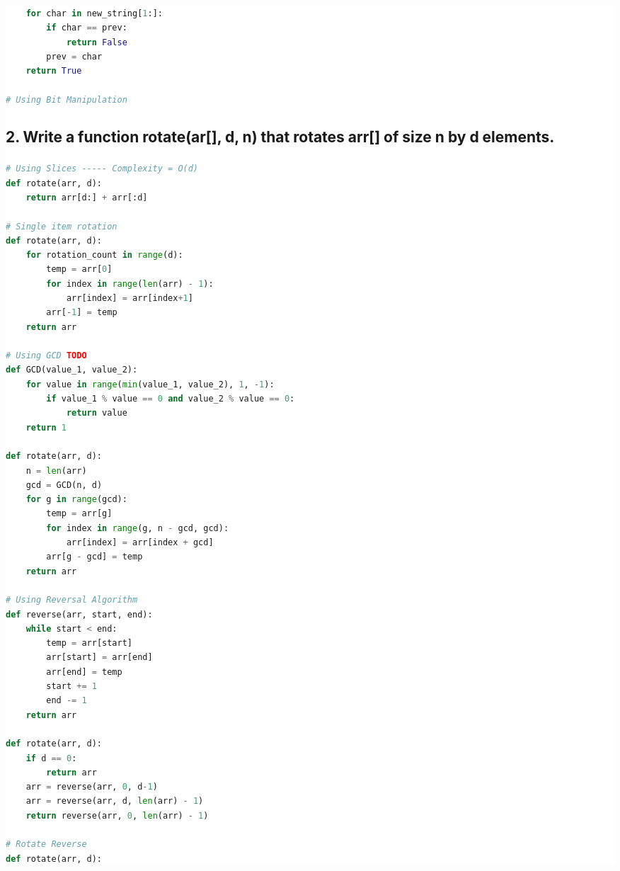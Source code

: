 ```python
    for char in new_string[1:]:
        if char == prev:
            return False
        prev = char
    return True

# Using Bit Manipulation
```

## 2. Write a function rotate(ar[], d, n) that rotates arr[] of size n by d elements.


```python
# Using Slices ----- Complexity = O(d)
def rotate(arr, d):
    return arr[d:] + arr[:d]

# Single item rotation
def rotate(arr, d):
    for rotation_count in range(d):
        temp = arr[0]
        for index in range(len(arr) - 1):
            arr[index] = arr[index+1]
        arr[-1] = temp
    return arr

# Using GCD TODO
def GCD(value_1, value_2):
    for value in range(min(value_1, value_2), 1, -1):
        if value_1 % value == 0 and value_2 % value == 0:
            return value
    return 1

def rotate(arr, d):
    n = len(arr)
    gcd = GCD(n, d)
    for g in range(gcd):
        temp = arr[g]
        for index in range(g, n - gcd, gcd):
            arr[index] = arr[index + gcd]
        arr[g - gcd] = temp
    return arr

# Using Reversal Algorithm
def reverse(arr, start, end):
    while start < end:
        temp = arr[start]
        arr[start] = arr[end]
        arr[end] = temp
        start += 1
        end -= 1
    return arr

def rotate(arr, d):
    if d == 0:
        return arr
    arr = reverse(arr, 0, d-1)
    arr = reverse(arr, d, len(arr) - 1)
    return reverse(arr, 0, len(arr) - 1)

# Rotate Reverse
def rotate(arr, d):
```